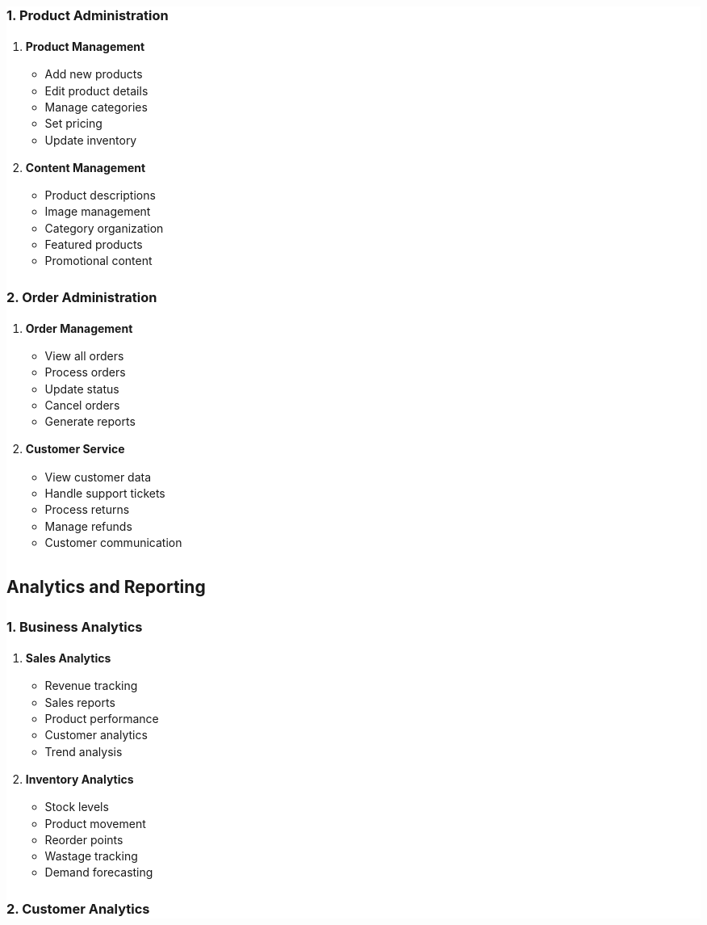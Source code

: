 ### 1. Product Administration

1. **Product Management**

   - Add new products
   - Edit product details
   - Manage categories
   - Set pricing
   - Update inventory

2. **Content Management**
   - Product descriptions
   - Image management
   - Category organization
   - Featured products
   - Promotional content

### 2. Order Administration

1. **Order Management**

   - View all orders
   - Process orders
   - Update status
   - Cancel orders
   - Generate reports

2. **Customer Service**
   - View customer data
   - Handle support tickets
   - Process returns
   - Manage refunds
   - Customer communication

## Analytics and Reporting

### 1. Business Analytics

1. **Sales Analytics**

   - Revenue tracking
   - Sales reports
   - Product performance
   - Customer analytics
   - Trend analysis

2. **Inventory Analytics**
   - Stock levels
   - Product movement
   - Reorder points
   - Wastage tracking
   - Demand forecasting

### 2. Customer Analytics
